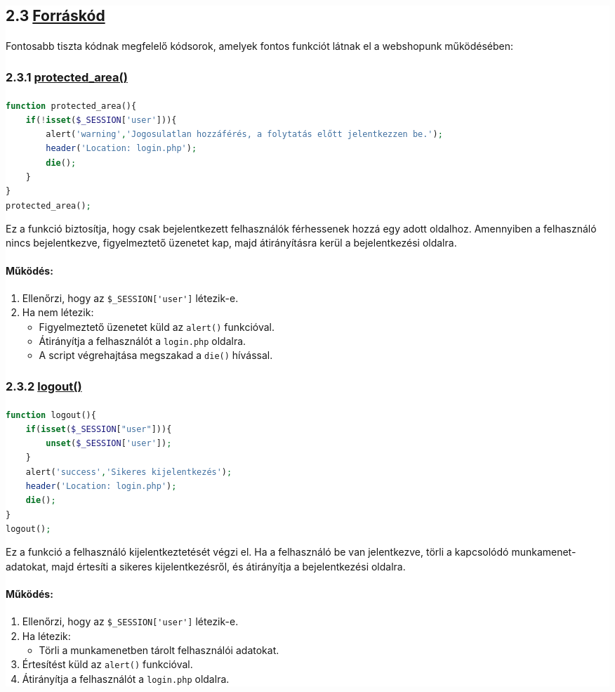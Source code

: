 
## 2.3 [Forráskód](#forraskod)

Fontosabb tiszta kódnak megfelelő kódsorok, amelyek fontos funkciót látnak el a webshopunk működésében:

### 2.3.1 [protected_area()](#protected_area)

```php
function protected_area(){
    if(!isset($_SESSION['user'])){
        alert('warning','Jogosulatlan hozzáférés, a folytatás előtt jelentkezzen be.');
        header('Location: login.php');
        die();
    }
}
protected_area();
```

Ez a funkció biztosítja, hogy csak bejelentkezett felhasználók férhessenek hozzá egy adott oldalhoz. Amennyiben a felhasználó nincs bejelentkezve, figyelmeztető üzenetet kap, majd átirányításra kerül a bejelentkezési oldalra.

#### Működés:
1. Ellenőrzi, hogy az `$_SESSION['user']` létezik-e.
2. Ha nem létezik:
   - Figyelmeztető üzenetet küld az `alert()` funkcióval.
   - Átirányítja a felhasználót a `login.php` oldalra.
   - A script végrehajtása megszakad a `die()` hívással.

### 2.3.2 [logout()](#logout())
```php
function logout(){
    if(isset($_SESSION["user"])){
        unset($_SESSION['user']);
    }
    alert('success','Sikeres kijelentkezés');
    header('Location: login.php');
    die();
}
logout();
```

Ez a funkció a felhasználó kijelentkeztetését végzi el. Ha a felhasználó be van jelentkezve, törli a kapcsolódó munkamenet-adatokat, majd értesíti a sikeres kijelentkezésről, és átirányítja a bejelentkezési oldalra.

#### Működés:
1. Ellenőrzi, hogy az `$_SESSION['user']` létezik-e.
2. Ha létezik:
   - Törli a munkamenetben tárolt felhasználói adatokat.
3. Értesítést küld az `alert()` funkcióval.
4. Átirányítja a felhasználót a `login.php` oldalra.
